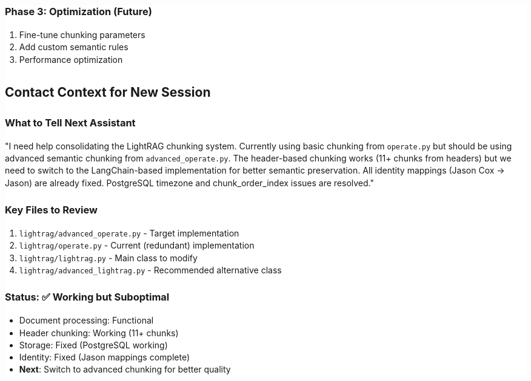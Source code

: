 ### Phase 3: Optimization (Future)
1. Fine-tune chunking parameters
2. Add custom semantic rules
3. Performance optimization

## Contact Context for New Session

### What to Tell Next Assistant
"I need help consolidating the LightRAG chunking system. Currently using basic chunking from `operate.py` but should be using advanced semantic chunking from `advanced_operate.py`. The header-based chunking works (11+ chunks from headers) but we need to switch to the LangChain-based implementation for better semantic preservation. All identity mappings (Jason Cox → Jason) are already fixed. PostgreSQL timezone and chunk_order_index issues are resolved."

### Key Files to Review
1. `lightrag/advanced_operate.py` - Target implementation
2. `lightrag/operate.py` - Current (redundant) implementation  
3. `lightrag/lightrag.py` - Main class to modify
4. `lightrag/advanced_lightrag.py` - Recommended alternative class

### Status: ✅ Working but Suboptimal
- Document processing: Functional
- Header chunking: Working (11+ chunks)
- Storage: Fixed (PostgreSQL working)
- Identity: Fixed (Jason mappings complete)
- **Next**: Switch to advanced chunking for better quality